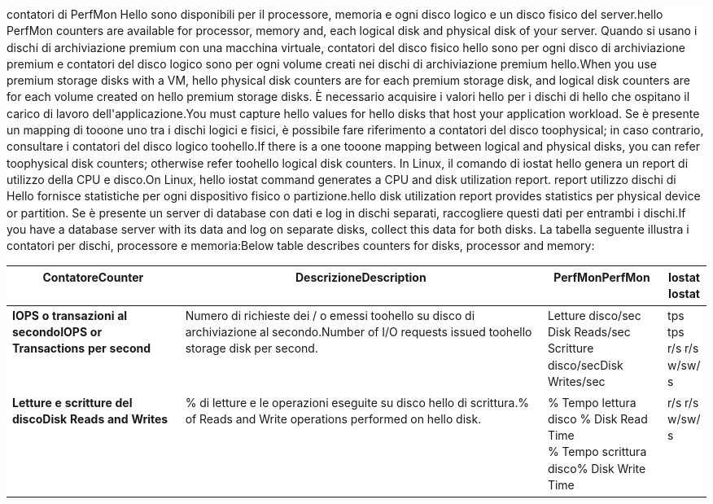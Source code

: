 <span data-ttu-id="9a42e-222">contatori di PerfMon Hello sono disponibili per il processore, memoria e ogni disco logico e un disco fisico del server.</span><span class="sxs-lookup"><span data-stu-id="9a42e-222">hello PerfMon counters are available for processor, memory and, each logical disk and physical disk of your server.</span></span> <span data-ttu-id="9a42e-223">Quando si usano i dischi di archiviazione premium con una macchina virtuale, contatori del disco fisico hello sono per ogni disco di archiviazione premium e contatori del disco logico sono per ogni volume creati nei dischi di archiviazione premium hello.</span><span class="sxs-lookup"><span data-stu-id="9a42e-223">When you use premium storage disks with a VM, hello physical disk counters are for each premium storage disk, and logical disk counters are for each volume created on hello premium storage disks.</span></span> <span data-ttu-id="9a42e-224">È necessario acquisire i valori hello per i dischi di hello che ospitano il carico di lavoro dell'applicazione.</span><span class="sxs-lookup"><span data-stu-id="9a42e-224">You must capture hello values for hello disks that host your application workload.</span></span> <span data-ttu-id="9a42e-225">Se è presente un mapping di tooone uno tra i dischi logici e fisici, è possibile fare riferimento a contatori del disco toophysical; in caso contrario, consultare i contatori del disco logico toohello.</span><span class="sxs-lookup"><span data-stu-id="9a42e-225">If there is a one tooone mapping between logical and physical disks, you can refer toophysical disk counters; otherwise refer toohello logical disk counters.</span></span> <span data-ttu-id="9a42e-226">In Linux, il comando di iostat hello genera un report di utilizzo della CPU e disco.</span><span class="sxs-lookup"><span data-stu-id="9a42e-226">On Linux, hello iostat command generates a CPU and disk utilization report.</span></span> <span data-ttu-id="9a42e-227">report utilizzo dischi di Hello fornisce statistiche per ogni dispositivo fisico o partizione.</span><span class="sxs-lookup"><span data-stu-id="9a42e-227">hello disk utilization report provides statistics per physical device or partition.</span></span> <span data-ttu-id="9a42e-228">Se è presente un server di database con dati e log in dischi separati, raccogliere questi dati per entrambi i dischi.</span><span class="sxs-lookup"><span data-stu-id="9a42e-228">If you have a database server with its data and log on separate disks, collect this data for both disks.</span></span> <span data-ttu-id="9a42e-229">La tabella seguente illustra i contatori per dischi, processore e memoria:</span><span class="sxs-lookup"><span data-stu-id="9a42e-229">Below table describes counters for disks, processor and memory:</span></span>

| <span data-ttu-id="9a42e-230">Contatore</span><span class="sxs-lookup"><span data-stu-id="9a42e-230">Counter</span></span> | <span data-ttu-id="9a42e-231">Descrizione</span><span class="sxs-lookup"><span data-stu-id="9a42e-231">Description</span></span> | <span data-ttu-id="9a42e-232">PerfMon</span><span class="sxs-lookup"><span data-stu-id="9a42e-232">PerfMon</span></span> | <span data-ttu-id="9a42e-233">Iostat</span><span class="sxs-lookup"><span data-stu-id="9a42e-233">Iostat</span></span> |
| --- | --- | --- | --- |
| <span data-ttu-id="9a42e-234">**IOPS o transazioni al secondo**</span><span class="sxs-lookup"><span data-stu-id="9a42e-234">**IOPS or Transactions per second**</span></span> |<span data-ttu-id="9a42e-235">Numero di richieste dei / o emessi toohello su disco di archiviazione al secondo.</span><span class="sxs-lookup"><span data-stu-id="9a42e-235">Number of I/O requests issued toohello storage disk per second.</span></span> |<span data-ttu-id="9a42e-236">Letture disco/sec </span><span class="sxs-lookup"><span data-stu-id="9a42e-236">Disk Reads/sec</span></span> <br> <span data-ttu-id="9a42e-237">Scritture disco/sec</span><span class="sxs-lookup"><span data-stu-id="9a42e-237">Disk Writes/sec</span></span> |<span data-ttu-id="9a42e-238">tps </span><span class="sxs-lookup"><span data-stu-id="9a42e-238">tps</span></span> <br> <span data-ttu-id="9a42e-239">r/s </span><span class="sxs-lookup"><span data-stu-id="9a42e-239">r/s</span></span> <br> <span data-ttu-id="9a42e-240">w/s</span><span class="sxs-lookup"><span data-stu-id="9a42e-240">w/s</span></span> |
| <span data-ttu-id="9a42e-241">**Letture e scritture del disco**</span><span class="sxs-lookup"><span data-stu-id="9a42e-241">**Disk Reads and Writes**</span></span> |<span data-ttu-id="9a42e-242">% di letture e le operazioni eseguite su disco hello di scrittura.</span><span class="sxs-lookup"><span data-stu-id="9a42e-242">% of Reads and Write operations performed on hello disk.</span></span> |<span data-ttu-id="9a42e-243">% Tempo lettura disco </span><span class="sxs-lookup"><span data-stu-id="9a42e-243">% Disk Read Time</span></span> <br> <span data-ttu-id="9a42e-244">% Tempo scrittura disco</span><span class="sxs-lookup"><span data-stu-id="9a42e-244">% Disk Write Time</span></span> |<span data-ttu-id="9a42e-245">r/s </span><span class="sxs-lookup"><span data-stu-id="9a42e-245">r/s</span></span> <br> <span data-ttu-id="9a42e-246">w/s</span><span class="sxs-lookup"><span data-stu-id="9a42e-246">w/s</span></span> |